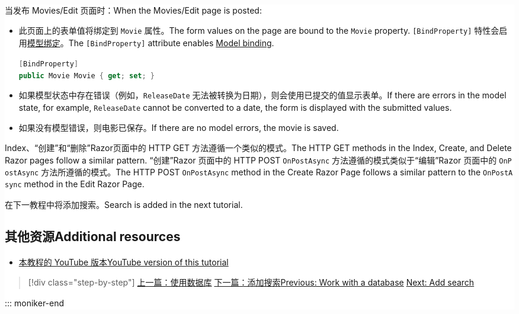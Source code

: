 <span data-ttu-id="f9ab9-220">当发布 Movies/Edit 页面时：</span><span class="sxs-lookup"><span data-stu-id="f9ab9-220">When the Movies/Edit page is posted:</span></span>

* <span data-ttu-id="f9ab9-221">此页面上的表单值将绑定到 `Movie` 属性。</span><span class="sxs-lookup"><span data-stu-id="f9ab9-221">The form values on the page are bound to the `Movie` property.</span></span> <span data-ttu-id="f9ab9-222">`[BindProperty]` 特性会启用[模型绑定](xref:mvc/models/model-binding)。</span><span class="sxs-lookup"><span data-stu-id="f9ab9-222">The `[BindProperty]` attribute enables [Model binding](xref:mvc/models/model-binding).</span></span>

  ```csharp
  [BindProperty]
  public Movie Movie { get; set; }
  ```

* <span data-ttu-id="f9ab9-223">如果模型状态中存在错误（例如，`ReleaseDate` 无法被转换为日期），则会使用已提交的值显示表单。</span><span class="sxs-lookup"><span data-stu-id="f9ab9-223">If there are errors in the model state, for example, `ReleaseDate` cannot be converted to a date, the form is displayed with the submitted values.</span></span>
* <span data-ttu-id="f9ab9-224">如果没有模型错误，则电影已保存。</span><span class="sxs-lookup"><span data-stu-id="f9ab9-224">If there are no model errors, the movie is saved.</span></span>

<span data-ttu-id="f9ab9-225">Index、“创建”和“删除”Razor页面中的 HTTP GET 方法遵循一个类似的模式。</span><span class="sxs-lookup"><span data-stu-id="f9ab9-225">The HTTP GET methods in the Index, Create, and Delete Razor pages follow a similar pattern.</span></span> <span data-ttu-id="f9ab9-226">“创建”Razor 页面中的 HTTP POST `OnPostAsync` 方法遵循的模式类似于“编辑”Razor 页面中的 `OnPostAsync` 方法所遵循的模式。</span><span class="sxs-lookup"><span data-stu-id="f9ab9-226">The HTTP POST `OnPostAsync` method in the Create Razor Page follows a similar pattern to the `OnPostAsync` method in the Edit Razor Page.</span></span>

<span data-ttu-id="f9ab9-227">在下一教程中将添加搜索。</span><span class="sxs-lookup"><span data-stu-id="f9ab9-227">Search is added in the next tutorial.</span></span>

## <a name="additional-resources"></a><span data-ttu-id="f9ab9-228">其他资源</span><span class="sxs-lookup"><span data-stu-id="f9ab9-228">Additional resources</span></span>

* [<span data-ttu-id="f9ab9-229">本教程的 YouTube 版本</span><span class="sxs-lookup"><span data-stu-id="f9ab9-229">YouTube version of this tutorial</span></span>](https://youtu.be/yLnnleREMtQ)

> [!div class="step-by-step"]
> <span data-ttu-id="f9ab9-230">[上一篇：使用数据库](xref:tutorials/razor-pages/sql)
> [下一篇：添加搜索](xref:tutorials/razor-pages/search)</span><span class="sxs-lookup"><span data-stu-id="f9ab9-230">[Previous: Work with a database](xref:tutorials/razor-pages/sql)
[Next: Add search](xref:tutorials/razor-pages/search)</span></span>

::: moniker-end
